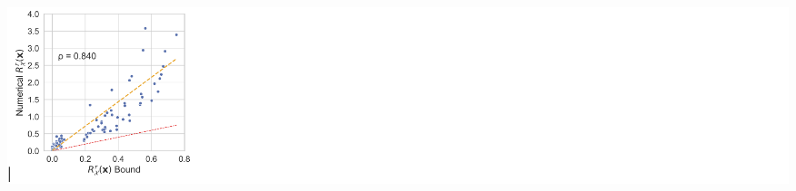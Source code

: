 |<img src="https://raw.githubusercontent.com/alexander-camuto/alexander-camuto.github.io/master/images/mnist_R_vs_Rbound_adv_attack.png" width="200"/>